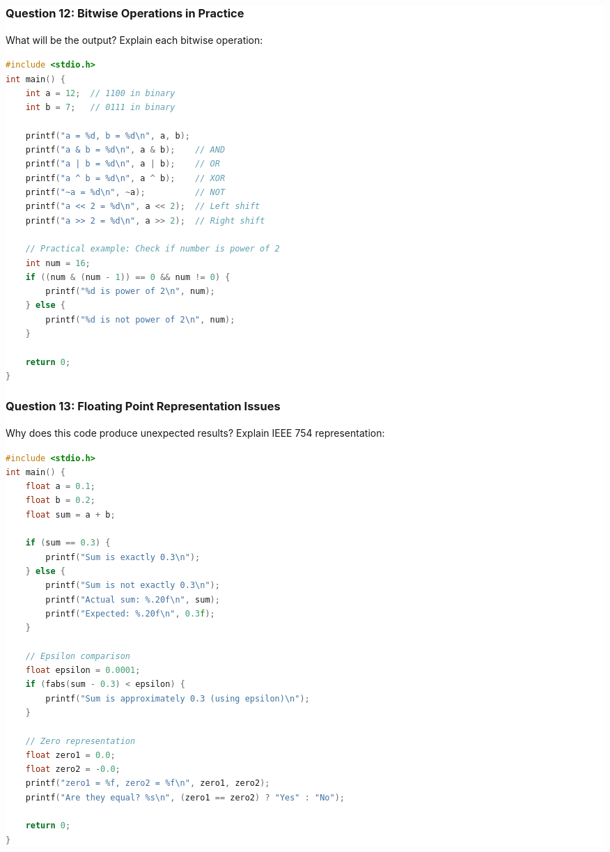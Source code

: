 ### Question 12: Bitwise Operations in Practice
What will be the output? Explain each bitwise operation:
```c
#include <stdio.h>
int main() {
    int a = 12;  // 1100 in binary
    int b = 7;   // 0111 in binary
    
    printf("a = %d, b = %d\n", a, b);
    printf("a & b = %d\n", a & b);    // AND
    printf("a | b = %d\n", a | b);    // OR
    printf("a ^ b = %d\n", a ^ b);    // XOR
    printf("~a = %d\n", ~a);          // NOT
    printf("a << 2 = %d\n", a << 2);  // Left shift
    printf("a >> 2 = %d\n", a >> 2);  // Right shift
    
    // Practical example: Check if number is power of 2
    int num = 16;
    if ((num & (num - 1)) == 0 && num != 0) {
        printf("%d is power of 2\n", num);
    } else {
        printf("%d is not power of 2\n", num);
    }
    
    return 0;
}
```

### Question 13: Floating Point Representation Issues
Why does this code produce unexpected results? Explain IEEE 754 representation:
```c
#include <stdio.h>
int main() {
    float a = 0.1;
    float b = 0.2;
    float sum = a + b;
    
    if (sum == 0.3) {
        printf("Sum is exactly 0.3\n");
    } else {
        printf("Sum is not exactly 0.3\n");
        printf("Actual sum: %.20f\n", sum);
        printf("Expected: %.20f\n", 0.3f);
    }
    
    // Epsilon comparison
    float epsilon = 0.0001;
    if (fabs(sum - 0.3) < epsilon) {
        printf("Sum is approximately 0.3 (using epsilon)\n");
    }
    
    // Zero representation
    float zero1 = 0.0;
    float zero2 = -0.0;
    printf("zero1 = %f, zero2 = %f\n", zero1, zero2);
    printf("Are they equal? %s\n", (zero1 == zero2) ? "Yes" : "No");
    
    return 0;
}
```
